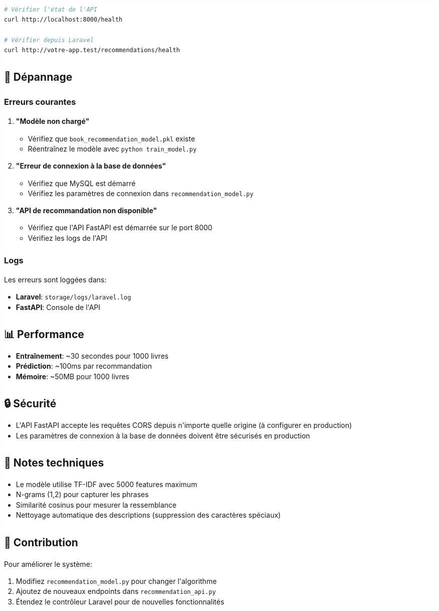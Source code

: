 ```bash
# Vérifier l'état de l'API
curl http://localhost:8000/health

# Vérifier depuis Laravel
curl http://votre-app.test/recommendations/health
```

## 🐛 Dépannage

### Erreurs courantes

1. **"Modèle non chargé"**
   - Vérifiez que `book_recommendation_model.pkl` existe
   - Réentraînez le modèle avec `python train_model.py`

2. **"Erreur de connexion à la base de données"**
   - Vérifiez que MySQL est démarré
   - Vérifiez les paramètres de connexion dans `recommendation_model.py`

3. **"API de recommandation non disponible"**
   - Vérifiez que l'API FastAPI est démarrée sur le port 8000
   - Vérifiez les logs de l'API

### Logs

Les erreurs sont loggées dans:
- **Laravel**: `storage/logs/laravel.log`
- **FastAPI**: Console de l'API

## 📊 Performance

- **Entraînement**: ~30 secondes pour 1000 livres
- **Prédiction**: ~100ms par recommandation
- **Mémoire**: ~50MB pour 1000 livres

## 🔒 Sécurité

- L'API FastAPI accepte les requêtes CORS depuis n'importe quelle origine (à configurer en production)
- Les paramètres de connexion à la base de données doivent être sécurisés en production

## 📝 Notes techniques

- Le modèle utilise TF-IDF avec 5000 features maximum
- N-grams (1,2) pour capturer les phrases
- Similarité cosinus pour mesurer la ressemblance
- Nettoyage automatique des descriptions (suppression des caractères spéciaux)

## 🤝 Contribution

Pour améliorer le système:

1. Modifiez `recommendation_model.py` pour changer l'algorithme
2. Ajoutez de nouveaux endpoints dans `recommendation_api.py`
3. Étendez le contrôleur Laravel pour de nouvelles fonctionnalités

